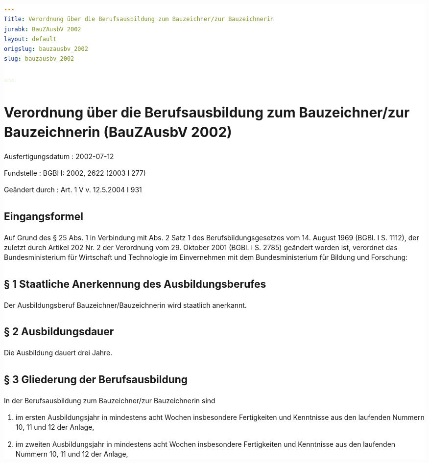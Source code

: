 ```yaml
---
Title: Verordnung über die Berufsausbildung zum Bauzeichner/zur Bauzeichnerin
jurabk: BauZAusbV 2002
layout: default
origslug: bauzausbv_2002
slug: bauzausbv_2002

---
```


# Verordnung über die Berufsausbildung zum Bauzeichner/zur Bauzeichnerin (BauZAusbV 2002)

Ausfertigungsdatum
:   2002-07-12

Fundstelle
:   BGBl I: 2002, 2622 (2003 I 277)

Geändert durch
:   Art. 1 V v. 12.5.2004 I 931

## Eingangsformel

Auf Grund des § 25 Abs. 1 in Verbindung mit Abs. 2 Satz 1 des
Berufsbildungsgesetzes vom 14. August 1969 (BGBl. I S. 1112), der
zuletzt durch Artikel 202 Nr. 2 der Verordnung vom 29. Oktober 2001
(BGBl. I S. 2785) geändert worden ist, verordnet das Bundesministerium
für Wirtschaft und Technologie im Einvernehmen mit dem
Bundesministerium für Bildung und Forschung:

## § 1 Staatliche Anerkennung des Ausbildungsberufes

Der Ausbildungsberuf Bauzeichner/Bauzeichnerin wird staatlich
anerkannt.

## § 2 Ausbildungsdauer

Die Ausbildung dauert drei Jahre.

## § 3 Gliederung der Berufsausbildung

In der Berufsausbildung zum Bauzeichner/zur Bauzeichnerin sind

1.  im ersten Ausbildungsjahr in mindestens acht Wochen insbesondere
    Fertigkeiten und Kenntnisse aus den laufenden Nummern 10, 11 und 12
    der Anlage,


2.  im zweiten Ausbildungsjahr in mindestens acht Wochen insbesondere
    Fertigkeiten und Kenntnisse aus den laufenden Nummern 10, 11 und 12
    der Anlage,
